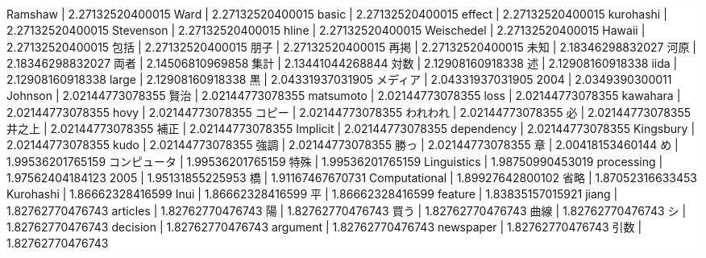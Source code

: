 Ramshaw | 2.27132520400015
Ward | 2.27132520400015
basic | 2.27132520400015
effect | 2.27132520400015
kurohashi | 2.27132520400015
Stevenson | 2.27132520400015
hline | 2.27132520400015
Weischedel | 2.27132520400015
Hawaii | 2.27132520400015
包括 | 2.27132520400015
朋子 | 2.27132520400015
再掲 | 2.27132520400015
未知 | 2.18346298832027
河原 | 2.18346298832027
両者 | 2.14506810969858
集計 | 2.13441044268844
対数 | 2.12908160918338
述 | 2.12908160918338
iida | 2.12908160918338
large | 2.12908160918338
黒 | 2.04331937031905
メディア | 2.04331937031905
2004 | 2.0349390300011
Johnson | 2.02144773078355
賢治 | 2.02144773078355
matsumoto | 2.02144773078355
loss | 2.02144773078355
kawahara | 2.02144773078355
hovy | 2.02144773078355
コピー | 2.02144773078355
われわれ | 2.02144773078355
必 | 2.02144773078355
井之上 | 2.02144773078355
補正 | 2.02144773078355
Implicit | 2.02144773078355
dependency | 2.02144773078355
Kingsbury | 2.02144773078355
kudo | 2.02144773078355
強調 | 2.02144773078355
勝っ | 2.02144773078355
章 | 2.00418153460144
め | 1.99536201765159
コンピュータ | 1.99536201765159
特殊 | 1.99536201765159
Linguistics | 1.98750990453019
processing | 1.97562404184123
2005 | 1.95131855225953
橋 | 1.91167467670731
Computational | 1.89927642800102
省略 | 1.87052316633453
Kurohashi | 1.86662328416599
Inui | 1.86662328416599
平 | 1.86662328416599
feature | 1.83835157015921
jiang | 1.82762770476743
articles | 1.82762770476743
陽 | 1.82762770476743
買う | 1.82762770476743
曲線 | 1.82762770476743
シ | 1.82762770476743
decision | 1.82762770476743
argument | 1.82762770476743
newspaper | 1.82762770476743
引数 | 1.82762770476743